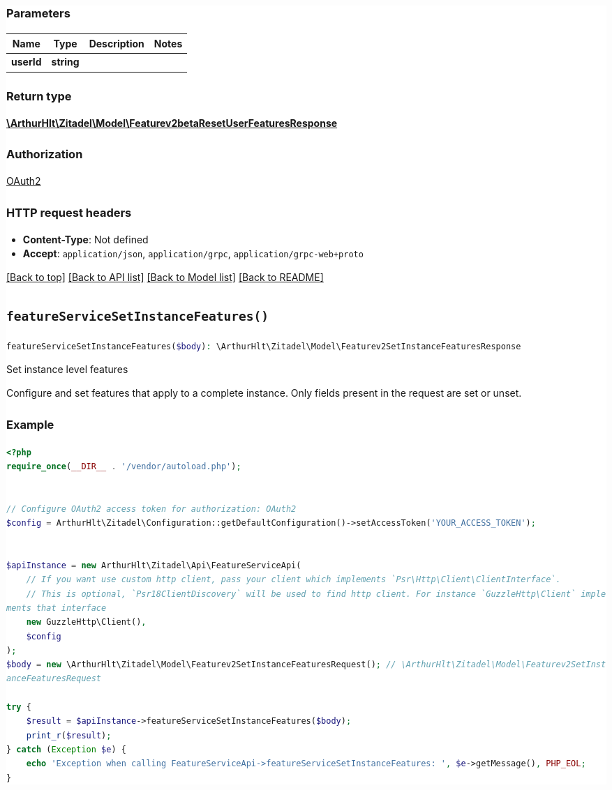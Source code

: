 ### Parameters

Name | Type | Description  | Notes
------------- | ------------- | ------------- | -------------
 **userId** | **string**|  |

### Return type

[**\ArthurHlt\Zitadel\Model\Featurev2betaResetUserFeaturesResponse**](../Model/Featurev2betaResetUserFeaturesResponse.md)

### Authorization

[OAuth2](../../README.md#OAuth2)

### HTTP request headers

- **Content-Type**: Not defined
- **Accept**: `application/json`, `application/grpc`, `application/grpc-web+proto`

[[Back to top]](#) [[Back to API list]](../../README.md#endpoints)
[[Back to Model list]](../../README.md#models)
[[Back to README]](../../README.md)

## `featureServiceSetInstanceFeatures()`

```php
featureServiceSetInstanceFeatures($body): \ArthurHlt\Zitadel\Model\Featurev2SetInstanceFeaturesResponse
```

Set instance level features

Configure and set features that apply to a complete instance. Only fields present in the request are set or unset.

### Example

```php
<?php
require_once(__DIR__ . '/vendor/autoload.php');


// Configure OAuth2 access token for authorization: OAuth2
$config = ArthurHlt\Zitadel\Configuration::getDefaultConfiguration()->setAccessToken('YOUR_ACCESS_TOKEN');


$apiInstance = new ArthurHlt\Zitadel\Api\FeatureServiceApi(
    // If you want use custom http client, pass your client which implements `Psr\Http\Client\ClientInterface`.
    // This is optional, `Psr18ClientDiscovery` will be used to find http client. For instance `GuzzleHttp\Client` implements that interface
    new GuzzleHttp\Client(),
    $config
);
$body = new \ArthurHlt\Zitadel\Model\Featurev2SetInstanceFeaturesRequest(); // \ArthurHlt\Zitadel\Model\Featurev2SetInstanceFeaturesRequest

try {
    $result = $apiInstance->featureServiceSetInstanceFeatures($body);
    print_r($result);
} catch (Exception $e) {
    echo 'Exception when calling FeatureServiceApi->featureServiceSetInstanceFeatures: ', $e->getMessage(), PHP_EOL;
}
```